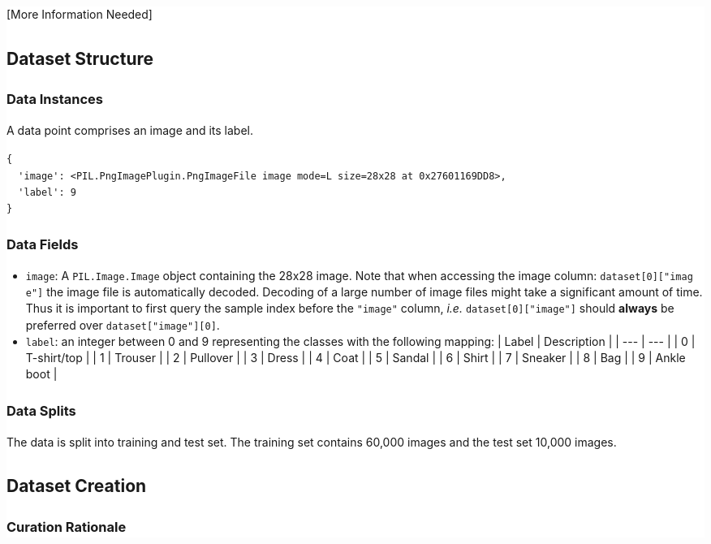 [More Information Needed]

## Dataset Structure

### Data Instances

A data point comprises an image and its label.

```
{
  'image': <PIL.PngImagePlugin.PngImageFile image mode=L size=28x28 at 0x27601169DD8>,
  'label': 9
}
```

### Data Fields

- `image`: A `PIL.Image.Image` object containing the 28x28 image. Note that when accessing the image column: `dataset[0]["image"]` the image file is automatically decoded. Decoding of a large number of image files might take a significant amount of time. Thus it is important to first query the sample index before the `"image"` column, *i.e.* `dataset[0]["image"]` should **always** be preferred over `dataset["image"][0]`.
- `label`: an integer between 0 and 9 representing the classes with the following mapping:
  | Label | Description |
  | --- | --- |
  | 0 | T-shirt/top |
  | 1 | Trouser |
  | 2 | Pullover |
  | 3 | Dress |
  | 4 | Coat |
  | 5 | Sandal |
  | 6 | Shirt |
  | 7 | Sneaker |
  | 8 | Bag |
  | 9 | Ankle boot |

### Data Splits

The data is split into training and test set. The training set contains 60,000 images and the test set 10,000 images.

## Dataset Creation

### Curation Rationale
